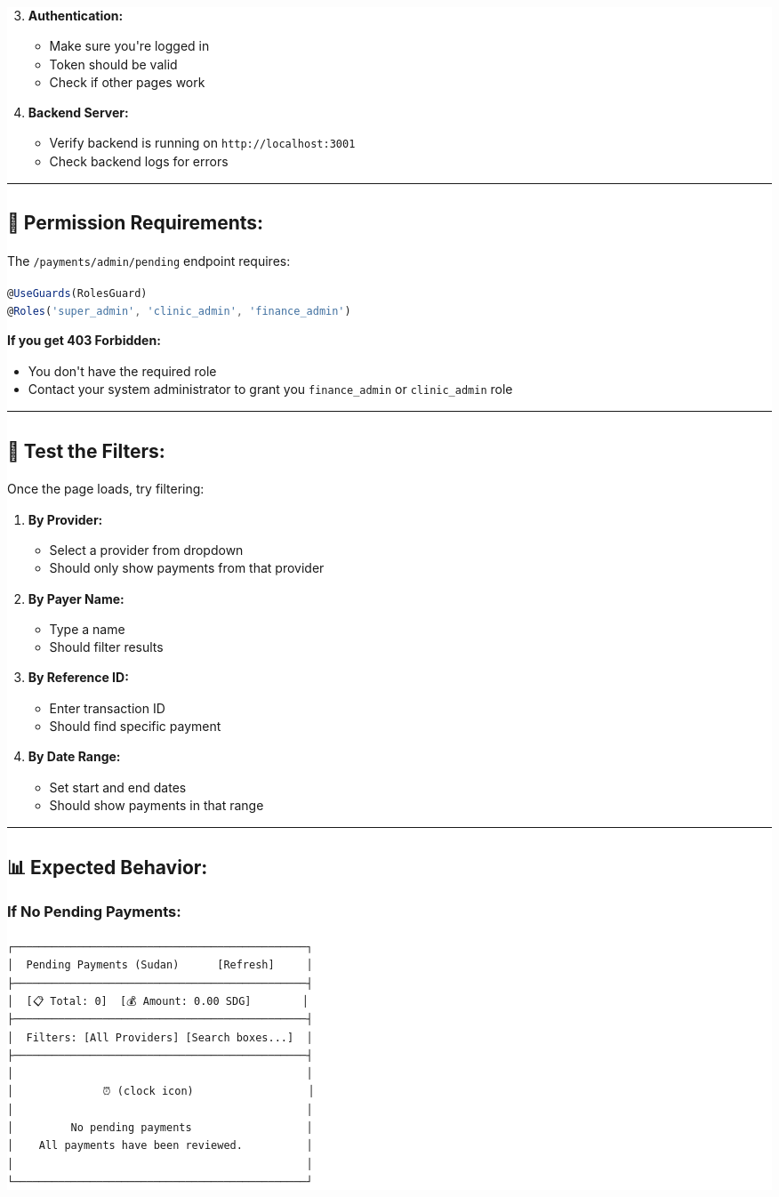 3. **Authentication:**
   - Make sure you're logged in
   - Token should be valid
   - Check if other pages work

4. **Backend Server:**
   - Verify backend is running on `http://localhost:3001`
   - Check backend logs for errors

---

## 🔐 **Permission Requirements:**

The `/payments/admin/pending` endpoint requires:

```typescript
@UseGuards(RolesGuard)
@Roles('super_admin', 'clinic_admin', 'finance_admin')
```

**If you get 403 Forbidden:**
- You don't have the required role
- Contact your system administrator to grant you `finance_admin` or `clinic_admin` role

---

## 🧪 **Test the Filters:**

Once the page loads, try filtering:

1. **By Provider:**
   - Select a provider from dropdown
   - Should only show payments from that provider

2. **By Payer Name:**
   - Type a name
   - Should filter results

3. **By Reference ID:**
   - Enter transaction ID
   - Should find specific payment

4. **By Date Range:**
   - Set start and end dates
   - Should show payments in that range

---

## 📊 **Expected Behavior:**

### **If No Pending Payments:**
```
┌──────────────────────────────────────────────┐
│  Pending Payments (Sudan)      [Refresh]     │
├──────────────────────────────────────────────┤
│  [📋 Total: 0]  [💰 Amount: 0.00 SDG]        │
├──────────────────────────────────────────────┤
│  Filters: [All Providers] [Search boxes...]  │
├──────────────────────────────────────────────┤
│                                              │
│              ⏰ (clock icon)                  │
│                                              │
│         No pending payments                  │
│    All payments have been reviewed.          │
│                                              │
└──────────────────────────────────────────────┘
```